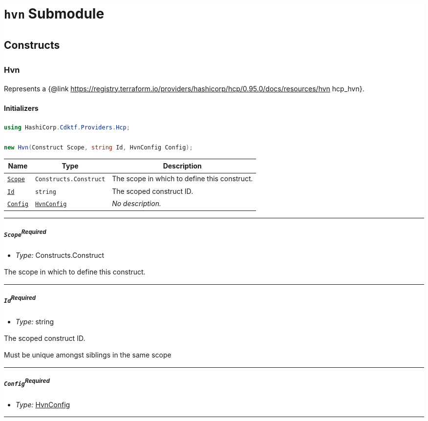 # `hvn` Submodule <a name="`hvn` Submodule" id="@cdktf/provider-hcp.hvn"></a>

## Constructs <a name="Constructs" id="Constructs"></a>

### Hvn <a name="Hvn" id="@cdktf/provider-hcp.hvn.Hvn"></a>

Represents a {@link https://registry.terraform.io/providers/hashicorp/hcp/0.95.0/docs/resources/hvn hcp_hvn}.

#### Initializers <a name="Initializers" id="@cdktf/provider-hcp.hvn.Hvn.Initializer"></a>

```csharp
using HashiCorp.Cdktf.Providers.Hcp;

new Hvn(Construct Scope, string Id, HvnConfig Config);
```

| **Name** | **Type** | **Description** |
| --- | --- | --- |
| <code><a href="#@cdktf/provider-hcp.hvn.Hvn.Initializer.parameter.scope">Scope</a></code> | <code>Constructs.Construct</code> | The scope in which to define this construct. |
| <code><a href="#@cdktf/provider-hcp.hvn.Hvn.Initializer.parameter.id">Id</a></code> | <code>string</code> | The scoped construct ID. |
| <code><a href="#@cdktf/provider-hcp.hvn.Hvn.Initializer.parameter.config">Config</a></code> | <code><a href="#@cdktf/provider-hcp.hvn.HvnConfig">HvnConfig</a></code> | *No description.* |

---

##### `Scope`<sup>Required</sup> <a name="Scope" id="@cdktf/provider-hcp.hvn.Hvn.Initializer.parameter.scope"></a>

- *Type:* Constructs.Construct

The scope in which to define this construct.

---

##### `Id`<sup>Required</sup> <a name="Id" id="@cdktf/provider-hcp.hvn.Hvn.Initializer.parameter.id"></a>

- *Type:* string

The scoped construct ID.

Must be unique amongst siblings in the same scope

---

##### `Config`<sup>Required</sup> <a name="Config" id="@cdktf/provider-hcp.hvn.Hvn.Initializer.parameter.config"></a>

- *Type:* <a href="#@cdktf/provider-hcp.hvn.HvnConfig">HvnConfig</a>

---
